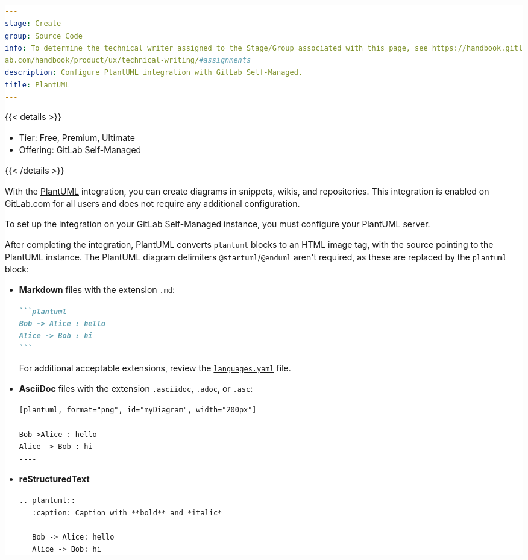```yaml
---
stage: Create
group: Source Code
info: To determine the technical writer assigned to the Stage/Group associated with this page, see https://handbook.gitlab.com/handbook/product/ux/technical-writing/#assignments
description: Configure PlantUML integration with GitLab Self-Managed.
title: PlantUML
---
```


{{< details >}}

- Tier: Free, Premium, Ultimate
- Offering: GitLab Self-Managed

{{< /details >}}

With the [PlantUML](https://plantuml.com) integration, you can create diagrams in snippets, wikis, and repositories.
This integration is enabled on GitLab.com for all users and does not require any additional configuration.

To set up the integration on your GitLab Self-Managed instance, you must [configure your PlantUML server](#configure-your-plantuml-server).

After completing the integration, PlantUML converts `plantuml`
blocks to an HTML image tag, with the source pointing to the PlantUML instance. The PlantUML
diagram delimiters `@startuml`/`@enduml` aren't required, as these are replaced
by the `plantuml` block:

- **Markdown** files with the extension `.md`:

  ````markdown
  ```plantuml
  Bob -> Alice : hello
  Alice -> Bob : hi
  ```
  ````

  For additional acceptable extensions, review the
  [`languages.yaml`](https://gitlab.com/gitlab-org/gitlab/-/blob/master/vendor/languages.yml#L3174) file.

- **AsciiDoc** files with the extension `.asciidoc`, `.adoc`, or `.asc`:

  ```plaintext
  [plantuml, format="png", id="myDiagram", width="200px"]
  ----
  Bob->Alice : hello
  Alice -> Bob : hi
  ----
  ```

- **reStructuredText**

  ```plaintext
  .. plantuml::
     :caption: Caption with **bold** and *italic*

     Bob -> Alice: hello
     Alice -> Bob: hi
  ```
